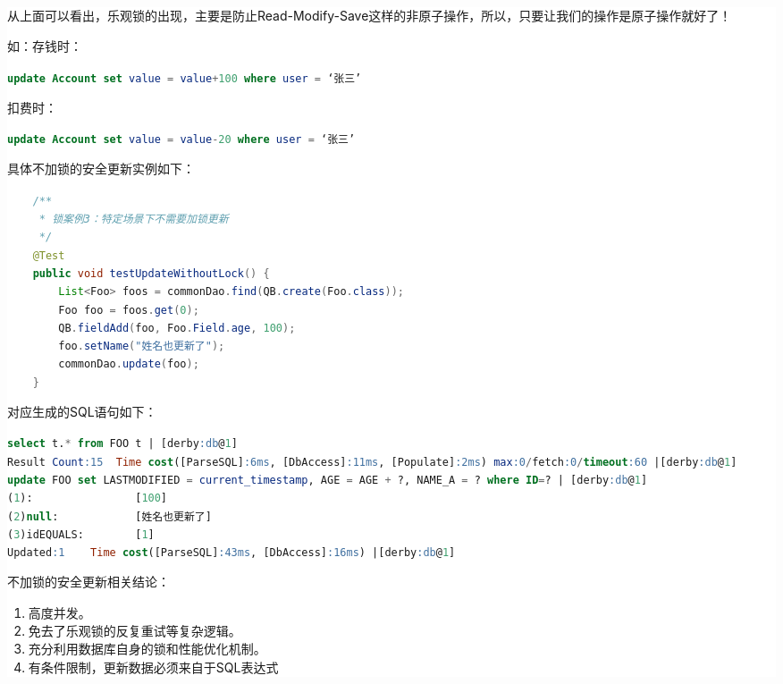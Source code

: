 从上面可以看出，乐观锁的出现，主要是防止Read-Modify-Save这样的非原子操作，所以，只要让我们的操作是原子操作就好了！

如：存钱时：

~~~sql
update Account set value = value+100 where user = ‘张三’
~~~

扣费时：

~~~sql
update Account set value = value-20 where user = ‘张三’
~~~

具体不加锁的安全更新实例如下：

~~~java
    /**
     * 锁案例3：特定场景下不需要加锁更新
     */
    @Test
    public void testUpdateWithoutLock() {
        List<Foo> foos = commonDao.find(QB.create(Foo.class));
        Foo foo = foos.get(0);
        QB.fieldAdd(foo, Foo.Field.age, 100);
        foo.setName("姓名也更新了");
        commonDao.update(foo);
    }
~~~

对应生成的SQL语句如下：

~~~sql
select t.* from FOO t | [derby:db@1]
Result Count:15	 Time cost([ParseSQL]:6ms, [DbAccess]:11ms, [Populate]:2ms) max:0/fetch:0/timeout:60 |[derby:db@1]
update FOO set LASTMODIFIED = current_timestamp, AGE = AGE + ?, NAME_A = ? where ID=? | [derby:db@1]
(1):             	[100]
(2)null:         	[姓名也更新了]
(3)idEQUALS:     	[1]
Updated:1	 Time cost([ParseSQL]:43ms, [DbAccess]:16ms) |[derby:db@1]
~~~

不加锁的安全更新相关结论：

1. 高度并发。
2. 免去了乐观锁的反复重试等复杂逻辑。
3. 充分利用数据库自身的锁和性能优化机制。
4. 有条件限制，更新数据必须来自于SQL表达式
